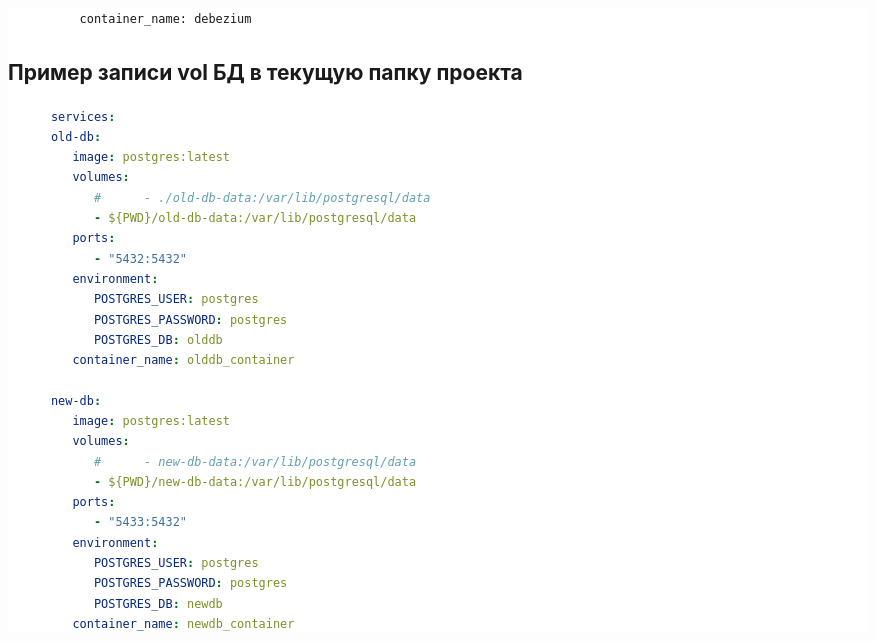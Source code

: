    ```
             container_name: debezium
   ```

   ## Пример записи vol БД в текущую папку проекта
   
   ```yaml
         services:
         old-db:
            image: postgres:latest
            volumes:
               #      - ./old-db-data:/var/lib/postgresql/data
               - ${PWD}/old-db-data:/var/lib/postgresql/data
            ports:
               - "5432:5432"
            environment:
               POSTGRES_USER: postgres
               POSTGRES_PASSWORD: postgres
               POSTGRES_DB: olddb
            container_name: olddb_container

         new-db:
            image: postgres:latest
            volumes:
               #      - new-db-data:/var/lib/postgresql/data
               - ${PWD}/new-db-data:/var/lib/postgresql/data
            ports:
               - "5433:5432"
            environment:
               POSTGRES_USER: postgres
               POSTGRES_PASSWORD: postgres
               POSTGRES_DB: newdb
            container_name: newdb_container
   ```
